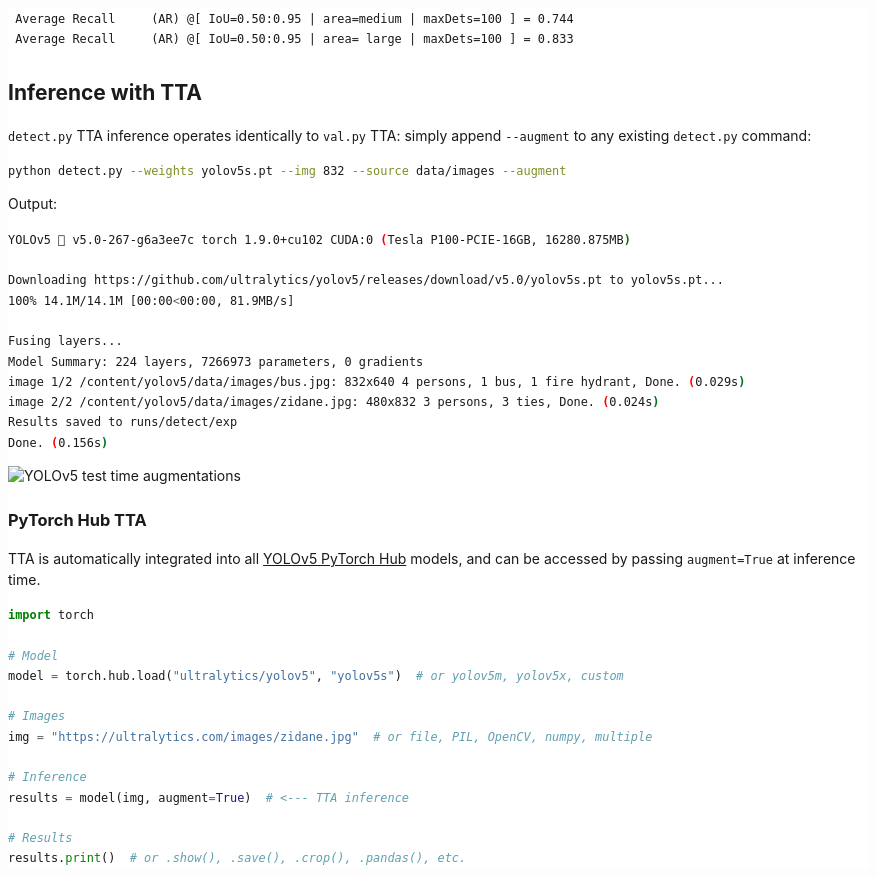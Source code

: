 ```shell
 Average Recall     (AR) @[ IoU=0.50:0.95 | area=medium | maxDets=100 ] = 0.744
 Average Recall     (AR) @[ IoU=0.50:0.95 | area= large | maxDets=100 ] = 0.833
```

## Inference with TTA

`detect.py` TTA inference operates identically to `val.py` TTA: simply append `--augment` to any existing `detect.py` command:

```bash
python detect.py --weights yolov5s.pt --img 832 --source data/images --augment
```

Output:

```bash
YOLOv5 🚀 v5.0-267-g6a3ee7c torch 1.9.0+cu102 CUDA:0 (Tesla P100-PCIE-16GB, 16280.875MB)

Downloading https://github.com/ultralytics/yolov5/releases/download/v5.0/yolov5s.pt to yolov5s.pt...
100% 14.1M/14.1M [00:00<00:00, 81.9MB/s]

Fusing layers...
Model Summary: 224 layers, 7266973 parameters, 0 gradients
image 1/2 /content/yolov5/data/images/bus.jpg: 832x640 4 persons, 1 bus, 1 fire hydrant, Done. (0.029s)
image 2/2 /content/yolov5/data/images/zidane.jpg: 480x832 3 persons, 3 ties, Done. (0.024s)
Results saved to runs/detect/exp
Done. (0.156s)
```

<img src="https://github.com/ultralytics/docs/releases/download/0/yolov5-test-time-augmentations.avif" width="500" alt="YOLOv5 test time augmentations">

### PyTorch Hub TTA

TTA is automatically integrated into all [YOLOv5 PyTorch Hub](https://pytorch.org/hub/ultralytics_yolov5/) models, and can be accessed by passing `augment=True` at inference time.

```python
import torch

# Model
model = torch.hub.load("ultralytics/yolov5", "yolov5s")  # or yolov5m, yolov5x, custom

# Images
img = "https://ultralytics.com/images/zidane.jpg"  # or file, PIL, OpenCV, numpy, multiple

# Inference
results = model(img, augment=True)  # <--- TTA inference

# Results
results.print()  # or .show(), .save(), .crop(), .pandas(), etc.
```
